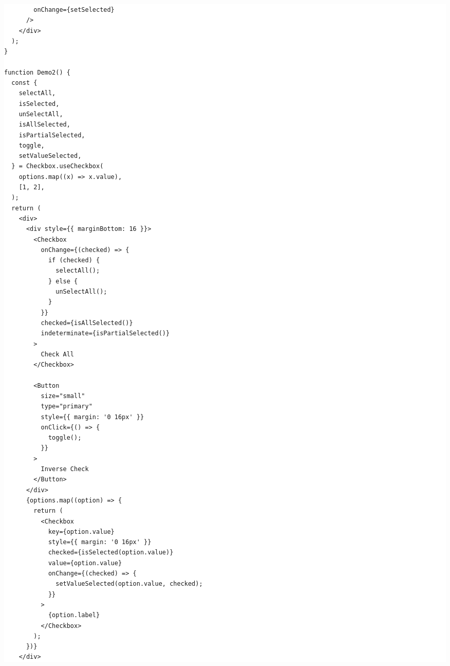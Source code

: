 ```tsx
        onChange={setSelected}
      />
    </div>
  );
}

function Demo2() {
  const {
    selectAll,
    isSelected,
    unSelectAll,
    isAllSelected,
    isPartialSelected,
    toggle,
    setValueSelected,
  } = Checkbox.useCheckbox(
    options.map((x) => x.value),
    [1, 2],
  );
  return (
    <div>
      <div style={{ marginBottom: 16 }}>
        <Checkbox
          onChange={(checked) => {
            if (checked) {
              selectAll();
            } else {
              unSelectAll();
            }
          }}
          checked={isAllSelected()}
          indeterminate={isPartialSelected()}
        >
          Check All
        </Checkbox>

        <Button
          size="small"
          type="primary"
          style={{ margin: '0 16px' }}
          onClick={() => {
            toggle();
          }}
        >
          Inverse Check
        </Button>
      </div>
      {options.map((option) => {
        return (
          <Checkbox
            key={option.value}
            style={{ margin: '0 16px' }}
            checked={isSelected(option.value)}
            value={option.value}
            onChange={(checked) => {
              setValueSelected(option.value, checked);
            }}
          >
            {option.label}
          </Checkbox>
        );
      })}
    </div>
```